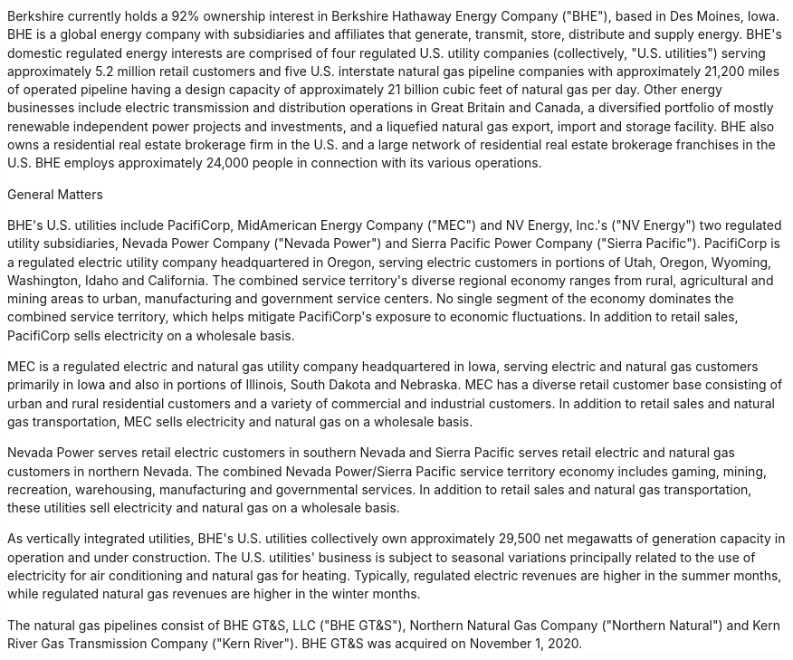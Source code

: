 Berkshire currently holds a 92% ownership interest in Berkshire Hathaway
Energy Company ("BHE"), based in Des Moines, Iowa. BHE is a global energy
company with subsidiaries and affiliates that generate, transmit, store,
distribute and supply energy. BHE's domestic regulated energy interests are
comprised of four regulated U.S. utility companies (collectively, "U.S.
utilities") serving approximately 5.2 million retail customers and five U.S.
interstate natural gas pipeline companies with approximately 21,200 miles of
operated pipeline having a design capacity of approximately 21 billion cubic
feet of natural gas per day. Other energy businesses include electric
transmission and distribution operations in Great Britain and Canada, a
diversified portfolio of mostly renewable independent power projects and
investments, and a liquefied natural gas export, import and storage facility.
BHE also owns a residential real estate brokerage firm in the U.S. and a large
network of residential real estate brokerage franchises in the U.S. BHE
employs approximately 24,000 people in connection with its various operations.

General Matters

BHE's U.S. utilities include PacifiCorp, MidAmerican Energy Company ("MEC")
and NV Energy, Inc.'s ("NV Energy") two regulated utility subsidiaries, Nevada
Power Company ("Nevada Power") and Sierra Pacific Power Company ("Sierra
Pacific"). PacifiCorp is a regulated electric utility company headquartered in
Oregon, serving electric customers in portions of Utah, Oregon, Wyoming,
Washington, Idaho and California. The combined service territory's diverse
regional economy ranges from rural, agricultural and mining areas to urban,
manufacturing and government service centers. No single segment of the economy
dominates the combined service territory, which helps mitigate PacifiCorp's
exposure to economic fluctuations. In addition to retail sales, PacifiCorp
sells electricity on a wholesale basis.

MEC is a regulated electric and natural gas utility company headquartered in
Iowa, serving electric and natural gas customers primarily in Iowa and also in
portions of Illinois, South Dakota and Nebraska. MEC has a diverse retail
customer base consisting of urban and rural residential customers and a
variety of commercial and industrial customers. In addition to retail sales
and natural gas transportation, MEC sells electricity and natural gas on a
wholesale basis.

Nevada Power serves retail electric customers in southern Nevada and Sierra
Pacific serves retail electric and natural gas customers in northern Nevada.
The combined Nevada Power/Sierra Pacific service territory economy includes
gaming, mining, recreation, warehousing, manufacturing and governmental
services. In addition to retail sales and natural gas transportation, these
utilities sell electricity and natural gas on a wholesale basis.

As vertically integrated utilities, BHE's U.S. utilities collectively own
approximately 29,500 net megawatts of generation capacity in operation and
under construction. The U.S. utilities' business is subject to seasonal
variations principally related to the use of electricity for air conditioning
and natural gas for heating. Typically, regulated electric revenues are higher
in the summer months, while regulated natural gas revenues are higher in the
winter months.

The natural gas pipelines consist of BHE GT&S, LLC ("BHE GT&S"), Northern
Natural Gas Company ("Northern Natural") and Kern River Gas Transmission
Company ("Kern River"). BHE GT&S was acquired on November 1, 2020.
